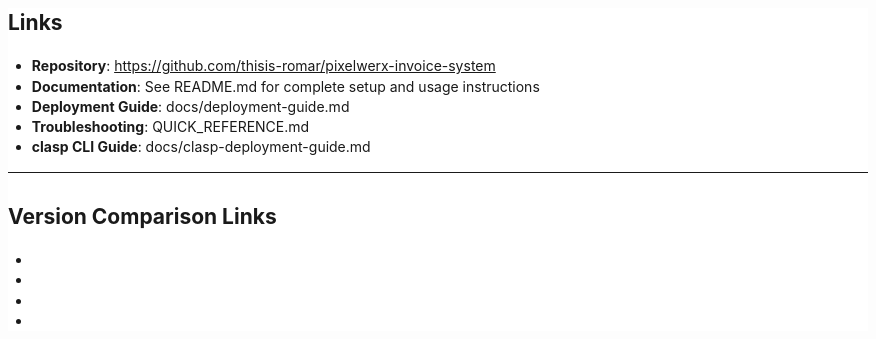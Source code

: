 
## Links

- **Repository**: https://github.com/thisis-romar/pixelwerx-invoice-system
- **Documentation**: See README.md for complete setup and usage instructions
- **Deployment Guide**: docs/deployment-guide.md
- **Troubleshooting**: QUICK_REFERENCE.md
- **clasp CLI Guide**: docs/clasp-deployment-guide.md

---

## Version Comparison Links

- [Unreleased]: https://github.com/thisis-romar/pixelwerx-invoice-system/compare/v2.0.0...HEAD
- [2.0.0]: https://github.com/thisis-romar/pixelwerx-invoice-system/compare/v1.1.0...v2.0.0
- [1.1.0]: https://github.com/thisis-romar/pixelwerx-invoice-system/compare/v1.0.0...v1.1.0
- [1.0.0]: https://github.com/thisis-romar/pixelwerx-invoice-system/releases/tag/v1.0.0
